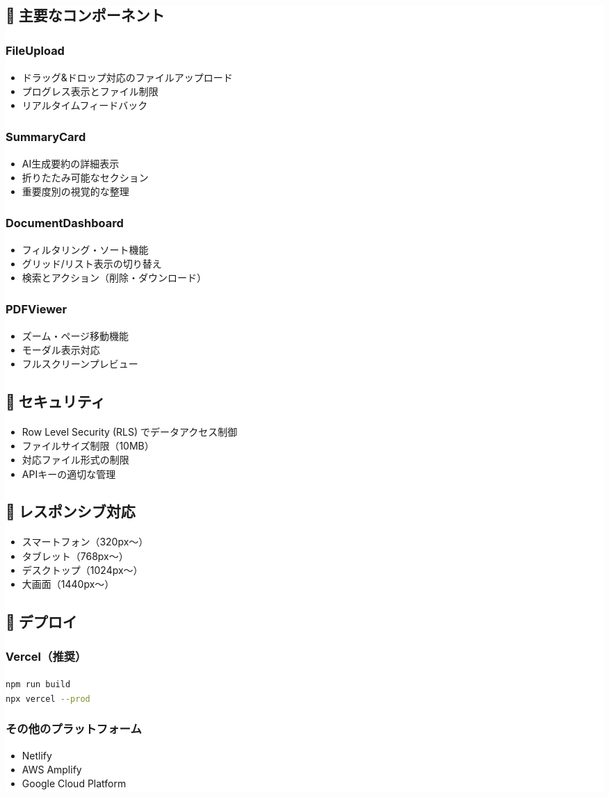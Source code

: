 ## 🔧 主要なコンポーネント

### FileUpload
- ドラッグ&ドロップ対応のファイルアップロード
- プログレス表示とファイル制限
- リアルタイムフィードバック

### SummaryCard
- AI生成要約の詳細表示
- 折りたたみ可能なセクション
- 重要度別の視覚的な整理

### DocumentDashboard
- フィルタリング・ソート機能
- グリッド/リスト表示の切り替え
- 検索とアクション（削除・ダウンロード）

### PDFViewer
- ズーム・ページ移動機能
- モーダル表示対応
- フルスクリーンプレビュー

## 🔐 セキュリティ

- Row Level Security (RLS) でデータアクセス制御
- ファイルサイズ制限（10MB）
- 対応ファイル形式の制限
- APIキーの適切な管理

## 📱 レスポンシブ対応

- スマートフォン（320px〜）
- タブレット（768px〜）
- デスクトップ（1024px〜）
- 大画面（1440px〜）

## 🚀 デプロイ

### Vercel（推奨）

```bash
npm run build
npx vercel --prod
```

### その他のプラットフォーム

- Netlify
- AWS Amplify
- Google Cloud Platform
